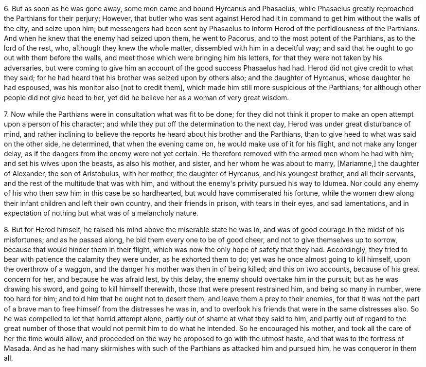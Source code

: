 <a id="v13_6"></a>6\. But as soon as he was gone away, some men came and bound Hyrcanus and Phasaelus, while Phasaelus greatly reproached the Parthians for their perjury; However, that butler who was sent against Herod had it in command to get him without the walls of the city, and seize upon him; but messengers had been sent by Phasaelus to inform Herod of the perfidiousness of the Parthians. And when he knew that the enemy had seized upon them, he went to Pacorus, and to the most potent of the Parthians, as to the lord of the rest, who, although they knew the whole matter, dissembled with him in a deceitful way; and said that he ought to go out with them before the walls, and meet those which were bringing him his letters, for that they were not taken by his adversaries, but were coming to give him an account of the good success Phasaelus had had. Herod did not give credit to what they said; for he had heard that his brother was seized upon by others also; and the daughter of Hyrcanus, whose daughter he had espoused, was his monitor also \[not to credit them\], which made him still more suspicious of the Parthians; for although other people did not give heed to her, yet did he believe her as a woman of very great wisdom.

<a id="v13_7"></a>7\. Now while the Parthians were in consultation what was fit to be done; for they did not think it proper to make an open attempt upon a person of his character; and while they put off the determination to the next day, Herod was under great disturbance of mind, and rather inclining to believe the reports he heard about his brother and the Parthians, than to give heed to what was said on the other side, he determined, that when the evening came on, he would make use of it for his flight, and not make any longer delay, as if the dangers from the enemy were not yet certain. He therefore removed with the armed men whom he had with him; and set his wives upon the beasts, as also his mother, and sister, and her whom he was about to marry, \[Mariamne,\] the daughter of Alexander, the son of Aristobulus, with her mother, the daughter of Hyrcanus, and his youngest brother, and all their servants, and the rest of the multitude that was with him, and without the enemy's privity pursued his way to Idumea. Nor could any enemy of his who then saw him in this case be so hardhearted, but would have commiserated his fortune, while the women drew along their infant children and left their own country, and their friends in prison, with tears in their eyes, and sad lamentations, and in expectation of nothing but what was of a melancholy nature.

<a id="v13_8"></a>8\. But for Herod himself, he raised his mind above the miserable state he was in, and was of good courage in the midst of his misfortunes; and as he passed along, he bid them every one to be of good cheer, and not to give themselves up to sorrow, because that would hinder them in their flight, which was now the only hope of safety that they had. Accordingly, they tried to bear with patience the calamity they were under, as he exhorted them to do; yet was he once almost going to kill himself, upon the overthrow of a waggon, and the danger his mother was then in of being killed; and this on two accounts, because of his great concern for her, and because he was afraid lest, by this delay, the enemy should overtake him in the pursuit: but as he was drawing his sword, and going to kill himself therewith, those that were present restrained him, and being so many in number, were too hard for him; and told him that he ought not to desert them, and leave them a prey to their enemies, for that it was not the part of a brave man to free himself from the distresses he was in, and to overlook his friends that were in the same distresses also. So he was compelled to let that horrid attempt alone, partly out of shame at what they said to him, and partly out of regard to the great number of those that would not permit him to do what he intended. So he encouraged his mother, and took all the care of her the time would allow, and proceeded on the way he proposed to go with the utmost haste, and that was to the fortress of Masada. And as he had many skirmishes with such of the Parthians as attacked him and pursued him, he was conqueror in them all.
